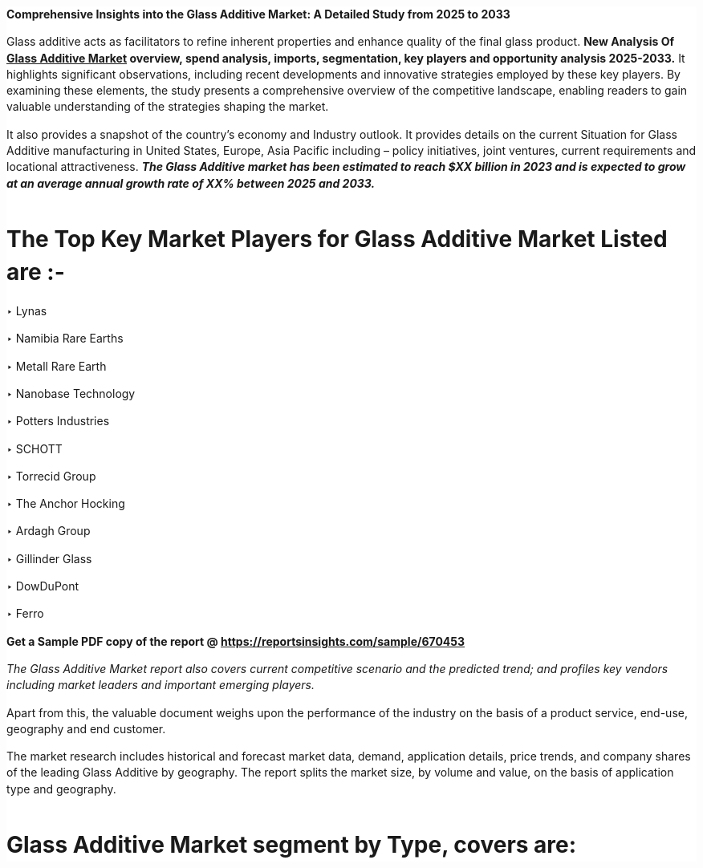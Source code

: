 <strong>Comprehensive Insights into the Glass Additive Market: A Detailed Study from 2025 to 2033</strong>

Glass additive acts as facilitators to refine inherent properties and enhance quality of the final glass product. <strong>New Analysis Of <a href=https://www.reportsinsights.com/sample/670453>Glass Additive Market</a> overview, spend analysis, imports, segmentation, key players and opportunity analysis 2025-2033.</strong> It highlights significant observations, including recent developments and innovative strategies employed by these key players. By examining these elements, the study presents a comprehensive overview of the competitive landscape, enabling readers to gain valuable understanding of the strategies shaping the market.

It also provides a snapshot of the country’s economy and Industry outlook. It provides details on the current Situation for Glass Additive manufacturing in United States, Europe, Asia Pacific including – policy initiatives, joint ventures, current requirements and locational attractiveness. <strong><em>The Glass Additive market has been estimated to reach $XX billion in 2023 and is expected to grow at an average annual growth rate of XX% between 2025 and 2033.</em></strong>

# <strong>The Top Key Market Players for Glass Additive Market Listed are :-</strong> 

‣ Lynas

‣ Namibia Rare Earths

‣ Metall Rare Earth

‣ Nanobase Technology

‣ Potters Industries

‣ SCHOTT

‣ Torrecid Group

‣ The Anchor Hocking

‣ Ardagh Group

‣ Gillinder Glass

‣ DowDuPont

‣ Ferro

<strong>Get a Sample PDF copy of the report @ <a href=https://reportsinsights.com/sample/670453>https://reportsinsights.com/sample/670453</a></strong>

<em>The Glass Additive Market report also covers current competitive scenario and the predicted trend; and profiles key vendors including market leaders and important emerging players.</em>

Apart from this, the valuable document weighs upon the performance of the industry on the basis of a product service, end-use, geography and end customer.

The market research includes historical and forecast market data, demand, application details, price trends, and company shares of the leading Glass Additive by geography. The report splits the market size, by volume and value, on the basis of application type and geography.

# <strong>Glass Additive Market segment by Type, covers are:</strong>
